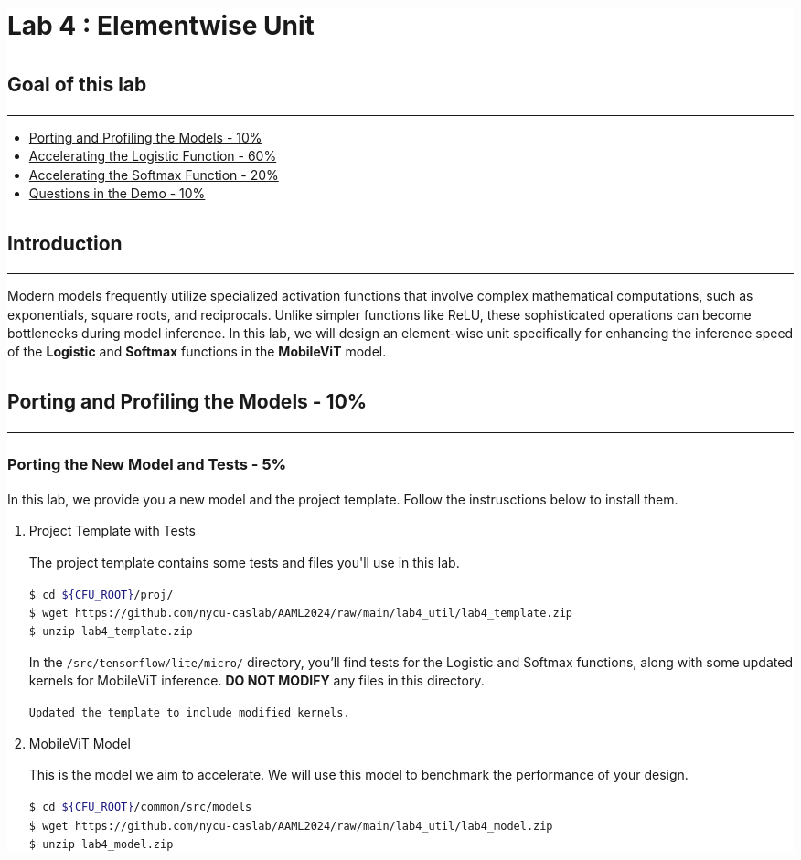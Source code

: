 # Lab 4 : Elementwise Unit

## Goal of this lab
---
- [Porting and Profiling the Models - 10%](#porting-and-profiling-the-models-10)
- [Accelerating the Logistic Function - 60%](#accelerating-the-logistic-function-60)
- [Accelerating the Softmax Function - 20%](#accelerating-the-softmax-function-20)
- [Questions in the Demo - 10%](#questions-in-the-demo-10)

## Introduction
---
Modern models frequently utilize specialized activation functions that involve complex mathematical computations, such as exponentials, square roots, and reciprocals. Unlike simpler functions like ReLU, these sophisticated operations can become bottlenecks during model inference. In this lab, we will design an element-wise unit specifically for enhancing the inference speed of the **Logistic** and **Softmax** functions in the **MobileViT** model.

## Porting and Profiling the Models - 10%
---
### Porting the New Model and Tests - 5%

In this lab, we provide you a new model and the project template. Follow the instrusctions below to install them.

1. Project Template with Tests

    The project template contains some tests and files you'll use in this lab.
    ```sh
    $ cd ${CFU_ROOT}/proj/
    $ wget https://github.com/nycu-caslab/AAML2024/raw/main/lab4_util/lab4_template.zip
    $ unzip lab4_template.zip
    ```

    In the `/src/tensorflow/lite/micro/` directory, you’ll find tests for the Logistic and Softmax functions, along with some updated kernels for MobileViT inference. **DO NOT MODIFY** any files in this directory.

    ```{versionchanged} 10/18,23:25
    Updated the template to include modified kernels.
    ```

2. MobileViT Model

    This is the model we aim to accelerate. We will use this model to benchmark the performance of your design.
    ```sh
    $ cd ${CFU_ROOT}/common/src/models
    $ wget https://github.com/nycu-caslab/AAML2024/raw/main/lab4_util/lab4_model.zip
    $ unzip lab4_model.zip
    ```
